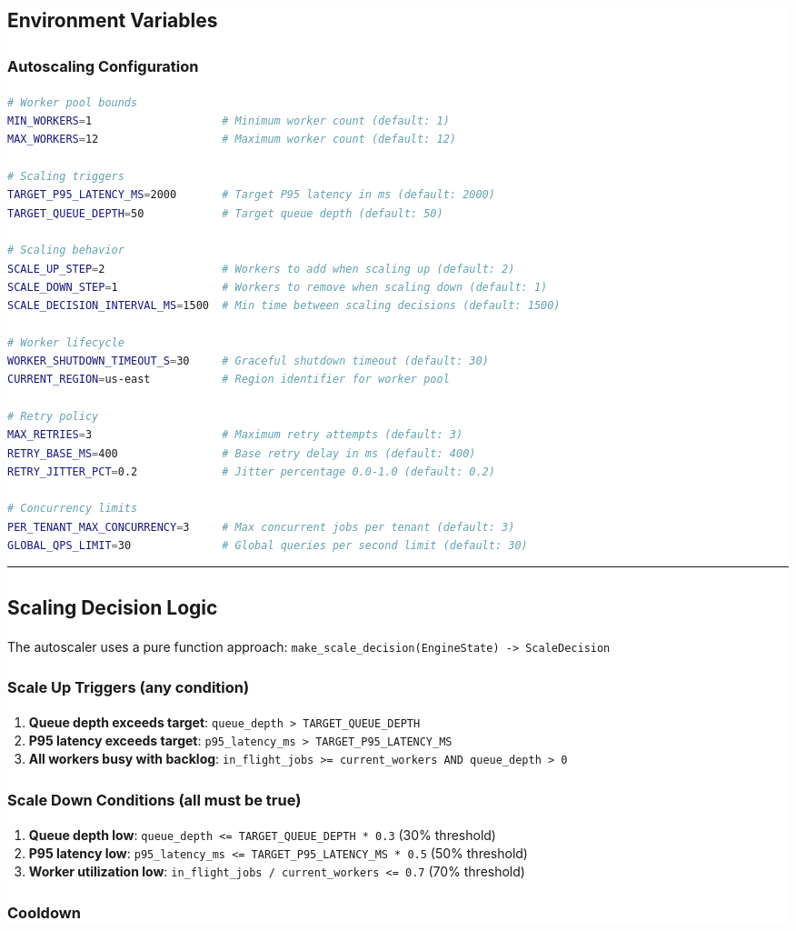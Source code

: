 
## Environment Variables

### Autoscaling Configuration

```bash
# Worker pool bounds
MIN_WORKERS=1                    # Minimum worker count (default: 1)
MAX_WORKERS=12                   # Maximum worker count (default: 12)

# Scaling triggers
TARGET_P95_LATENCY_MS=2000       # Target P95 latency in ms (default: 2000)
TARGET_QUEUE_DEPTH=50            # Target queue depth (default: 50)

# Scaling behavior
SCALE_UP_STEP=2                  # Workers to add when scaling up (default: 2)
SCALE_DOWN_STEP=1                # Workers to remove when scaling down (default: 1)
SCALE_DECISION_INTERVAL_MS=1500  # Min time between scaling decisions (default: 1500)

# Worker lifecycle
WORKER_SHUTDOWN_TIMEOUT_S=30     # Graceful shutdown timeout (default: 30)
CURRENT_REGION=us-east           # Region identifier for worker pool

# Retry policy
MAX_RETRIES=3                    # Maximum retry attempts (default: 3)
RETRY_BASE_MS=400                # Base retry delay in ms (default: 400)
RETRY_JITTER_PCT=0.2             # Jitter percentage 0.0-1.0 (default: 0.2)

# Concurrency limits
PER_TENANT_MAX_CONCURRENCY=3     # Max concurrent jobs per tenant (default: 3)
GLOBAL_QPS_LIMIT=30              # Global queries per second limit (default: 30)
```

---

## Scaling Decision Logic

The autoscaler uses a pure function approach: `make_scale_decision(EngineState) -> ScaleDecision`

### Scale Up Triggers (any condition)

1. **Queue depth exceeds target**: `queue_depth > TARGET_QUEUE_DEPTH`
2. **P95 latency exceeds target**: `p95_latency_ms > TARGET_P95_LATENCY_MS`
3. **All workers busy with backlog**: `in_flight_jobs >= current_workers AND queue_depth > 0`

### Scale Down Conditions (all must be true)

1. **Queue depth low**: `queue_depth <= TARGET_QUEUE_DEPTH * 0.3` (30% threshold)
2. **P95 latency low**: `p95_latency_ms <= TARGET_P95_LATENCY_MS * 0.5` (50% threshold)
3. **Worker utilization low**: `in_flight_jobs / current_workers <= 0.7` (70% threshold)

### Cooldown

